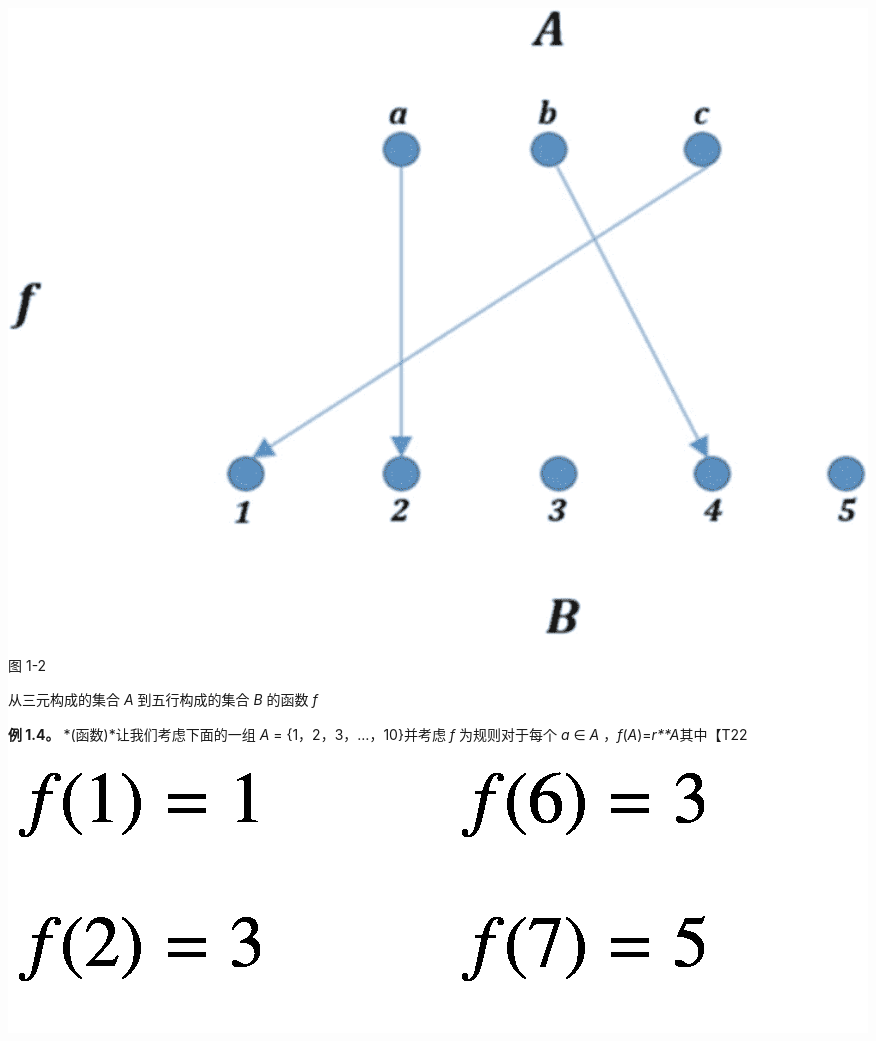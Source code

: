![img/493660_1_En_1_Fig2_HTML.jpg](img/493660_1_En_1_Fig2_HTML.jpg)

图 1-2

从三元构成的集合 *A* 到五行构成的集合 *B* 的函数 *f*

**例 1.4。** *(函数)*让我们考虑下面的一组 *A* = {1，2，3，…，10}并考虑 *f* 为规则对于每个 *a* ∈ *A* ，*f*(*A*)=*r**A*其中【T22

![$$ f(1)=1\kern2.75em f(6)=3 $$](img/493660_1_En_1_Chapter_TeX_Equa.png)

![$$ f(2)=3\kern2.75em f(7)=5 $$](img/493660_1_En_1_Chapter_TeX_Equb.png)
